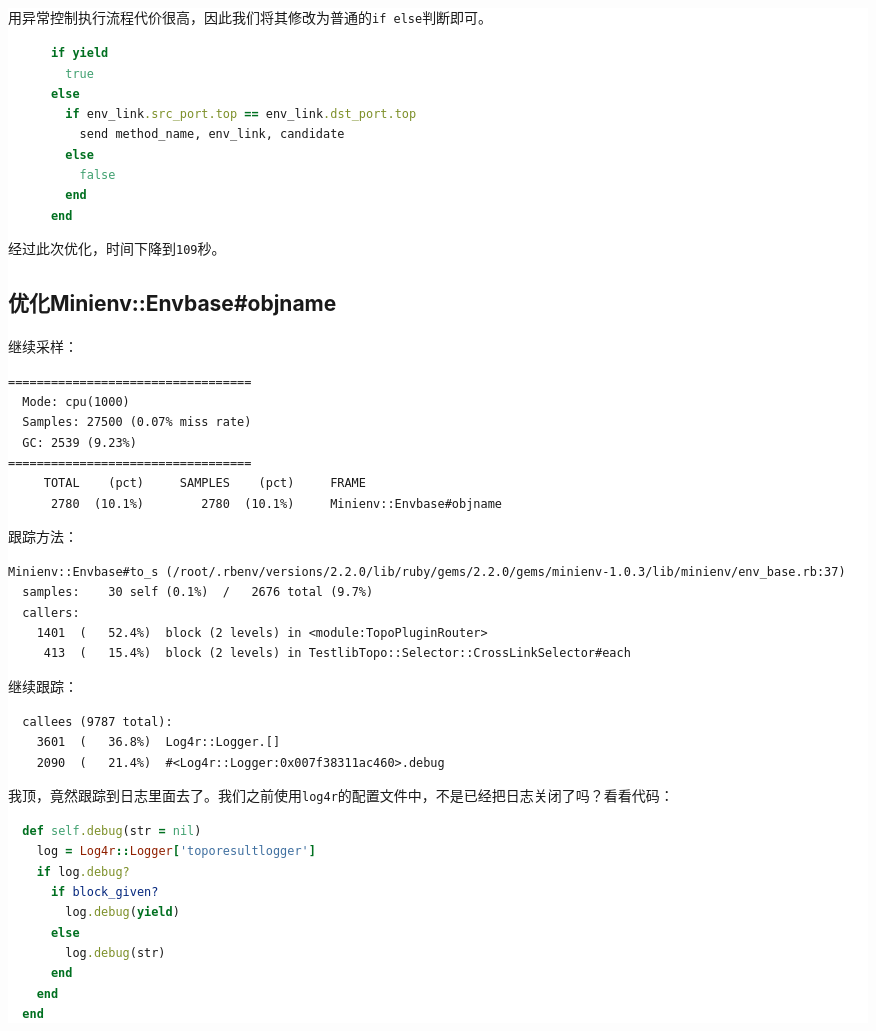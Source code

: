 用异常控制执行流程代价很高，因此我们将其修改为普通的`if else`判断即可。

```ruby
      if yield
        true
      else
        if env_link.src_port.top == env_link.dst_port.top
          send method_name, env_link, candidate
        else
          false
        end
      end
```

经过此次优化，时间下降到`109`秒。

## 优化Minienv::Envbase#objname

继续采样：
```text
==================================
  Mode: cpu(1000)
  Samples: 27500 (0.07% miss rate)
  GC: 2539 (9.23%)
==================================
     TOTAL    (pct)     SAMPLES    (pct)     FRAME
      2780  (10.1%)        2780  (10.1%)     Minienv::Envbase#objname
```

跟踪方法：
```text
Minienv::Envbase#to_s (/root/.rbenv/versions/2.2.0/lib/ruby/gems/2.2.0/gems/minienv-1.0.3/lib/minienv/env_base.rb:37)
  samples:    30 self (0.1%)  /   2676 total (9.7%)
  callers:
    1401  (   52.4%)  block (2 levels) in <module:TopoPluginRouter>
     413  (   15.4%)  block (2 levels) in TestlibTopo::Selector::CrossLinkSelector#each
```

继续跟踪：
```text
  callees (9787 total):
    3601  (   36.8%)  Log4r::Logger.[]
    2090  (   21.4%)  #<Log4r::Logger:0x007f38311ac460>.debug
```

我顶，竟然跟踪到日志里面去了。我们之前使用`log4r`的配置文件中，不是已经把日志关闭了吗？看看代码：

```ruby
  def self.debug(str = nil)
    log = Log4r::Logger['toporesultlogger']
    if log.debug?
      if block_given?
        log.debug(yield)
      else
        log.debug(str)
      end
    end
  end
```
